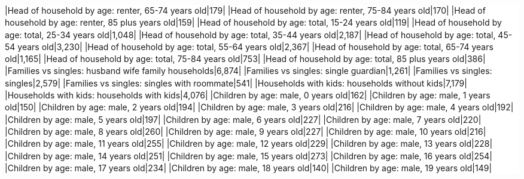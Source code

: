 |Head of household by age: renter, 65-74 years old|179|
|Head of household by age: renter, 75-84 years old|170|
|Head of household by age: renter, 85 plus years old|159|
|Head of household by age: total, 15-24 years old|119|
|Head of household by age: total, 25-34 years old|1,048|
|Head of household by age: total, 35-44 years old|2,187|
|Head of household by age: total, 45-54 years old|3,230|
|Head of household by age: total, 55-64 years old|2,367|
|Head of household by age: total, 65-74 years old|1,165|
|Head of household by age: total, 75-84 years old|753|
|Head of household by age: total, 85 plus years old|386|
|Families vs singles: husband wife family households|6,874|
|Families vs singles: single guardian|1,261|
|Families vs singles: singles|2,579|
|Families vs singles: singles with roommate|541|
|Households with kids: households without kids|7,179|
|Households with kids: households with kids|4,076|
|Children by age: male, 0 years old|162|
|Children by age: male, 1 years old|150|
|Children by age: male, 2 years old|194|
|Children by age: male, 3 years old|216|
|Children by age: male, 4 years old|192|
|Children by age: male, 5 years old|197|
|Children by age: male, 6 years old|227|
|Children by age: male, 7 years old|220|
|Children by age: male, 8 years old|260|
|Children by age: male, 9 years old|227|
|Children by age: male, 10 years old|216|
|Children by age: male, 11 years old|255|
|Children by age: male, 12 years old|229|
|Children by age: male, 13 years old|228|
|Children by age: male, 14 years old|251|
|Children by age: male, 15 years old|273|
|Children by age: male, 16 years old|254|
|Children by age: male, 17 years old|234|
|Children by age: male, 18 years old|140|
|Children by age: male, 19 years old|149|